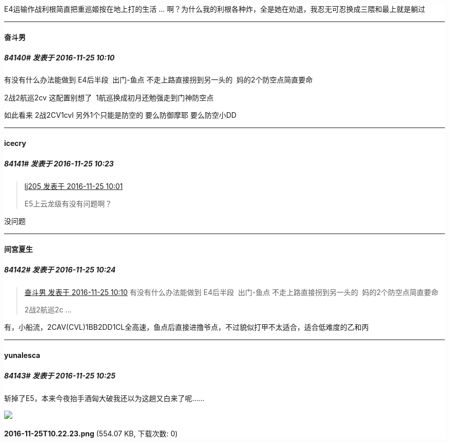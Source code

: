 E4运输作战利根简直把重巡姬按在地上打的生活 ...</blockquote>
啊？为什么我的利根各种炸，全是她在劝退，我忍无可忍换成三隈和最上就是躺过


*****

####  奋斗男  
##### 84140#       发表于 2016-11-25 10:10


有没有什么办法能做到 E4后半段  出门-鱼点 不走上路直接拐到另一头的  妈的2个防空点简直要命


2战2航巡2cv 这配置别想了  1航巡换成初月还勉强走到门神防空点


如此看来 2战2CV1cvl 另外1个只能是防空的 要么防御摩耶 要么防空小DD


*****

####  icecry  
##### 84141#       发表于 2016-11-25 10:23


<blockquote><a href="httphttps://bbs.saraba1st.com/2b/forum.php?mod=redirect&amp;goto=findpost&amp;pid=34285703&amp;ptid=930880" target="_blank">lj205 发表于 2016-11-25 10:01</a>

E5上云龙级有没有问题啊？</blockquote>
没问题


*****

####  间宮夏生  
##### 84142#       发表于 2016-11-25 10:24


<blockquote><a href="httphttps://bbs.saraba1st.com/2b/forum.php?mod=redirect&amp;goto=findpost&amp;pid=34285807&amp;ptid=930880" target="_blank">奋斗男 发表于 2016-11-25 10:10</a>
有没有什么办法能做到 E4后半段  出门-鱼点 不走上路直接拐到另一头的  妈的2个防空点简直要命


2战2航巡2c ...</blockquote>
有，小船流，2CAV(CVL)1BB2DD1CL全高速，鱼点后直接进撸爷点，不过貌似打甲不太适合，适合低难度的乙和丙


*****

####  yunalesca  
##### 84143#       发表于 2016-11-25 10:25


斩掉了E5，本来今夜抬手酒匈大破我还以为这趟又白来了呢……


<img src="http://img.saraba1st.com/forum/201611/25/102429dpzu7pz4zdz67fuw.png" referrerpolicy="no-referrer">


<strong>2016-11-25T10.22.23.png</strong> (554.07 KB, 下载次数: 0)
